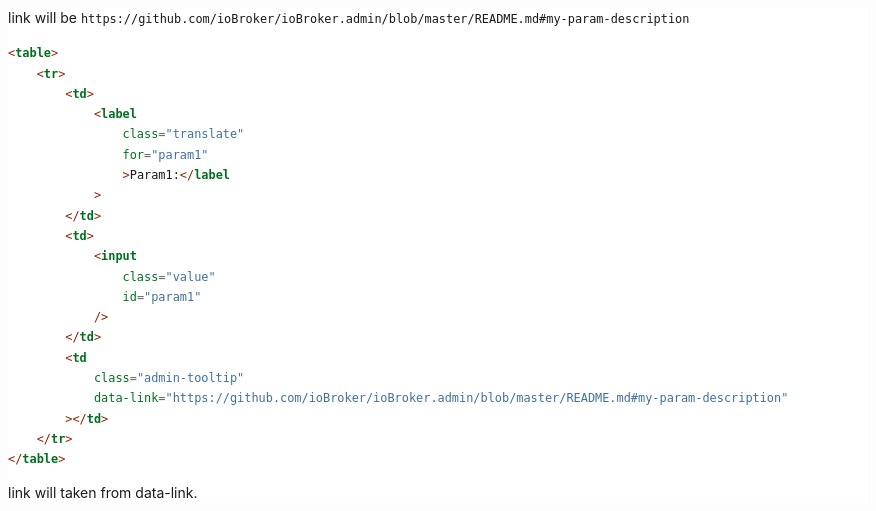 link will be `https://github.com/ioBroker/ioBroker.admin/blob/master/README.md#my-param-description`

```html
<table>
    <tr>
        <td>
            <label
                class="translate"
                for="param1"
                >Param1:</label
            >
        </td>
        <td>
            <input
                class="value"
                id="param1"
            />
        </td>
        <td
            class="admin-tooltip"
            data-link="https://github.com/ioBroker/ioBroker.admin/blob/master/README.md#my-param-description"
        ></td>
    </tr>
</table>
```

link will taken from data-link.

